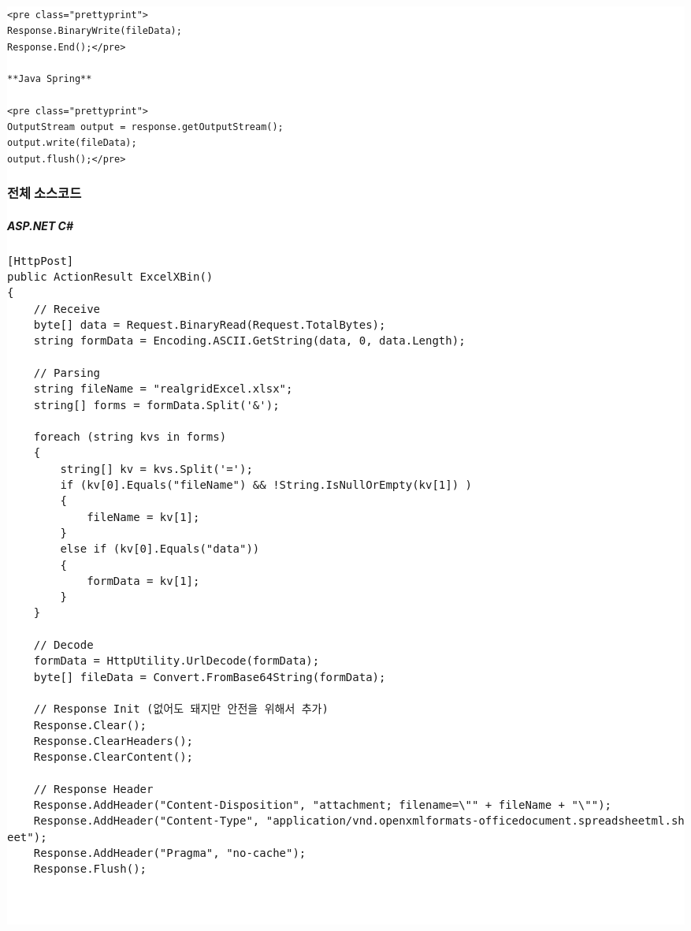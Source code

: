     <pre class="prettyprint">
    Response.BinaryWrite(fileData);
    Response.End();</pre>

    **Java Spring**

    <pre class="prettyprint">
    OutputStream output = response.getOutputStream();
    output.write(fileData);
    output.flush();</pre>

### 전체 소스코드

##### ASP.NET C#

<pre class="prettyprint">
[HttpPost]
public ActionResult ExcelXBin()
{
    // Receive
    byte[] data = Request.BinaryRead(Request.TotalBytes);
    string formData = Encoding.ASCII.GetString(data, 0, data.Length);

    // Parsing
    string fileName = "realgridExcel.xlsx";
    string[] forms = formData.Split('&');

    foreach (string kvs in forms)
    {
        string[] kv = kvs.Split('=');
        if (kv[0].Equals("fileName") && !String.IsNullOrEmpty(kv[1]) ) 
        {
            fileName = kv[1];
        }
        else if (kv[0].Equals("data"))
        {
            formData = kv[1];
        }
    }

    // Decode
    formData = HttpUtility.UrlDecode(formData);
    byte[] fileData = Convert.FromBase64String(formData);

    // Response Init (없어도 돼지만 안전을 위해서 추가)
    Response.Clear();
    Response.ClearHeaders();
    Response.ClearContent();

    // Response Header
    Response.AddHeader("Content-Disposition", "attachment; filename=\"" + fileName + "\"");
    Response.AddHeader("Content-Type", "application/vnd.openxmlformats-officedocument.spreadsheetml.sheet");
    Response.AddHeader("Pragma", "no-cache");
    Response.Flush();

